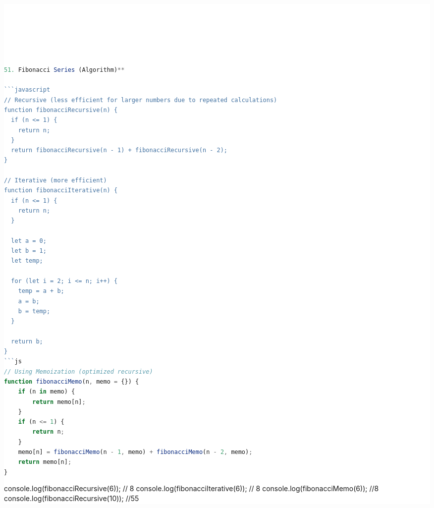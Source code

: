 ```js






51. Fibonacci Series (Algorithm)**

```javascript
// Recursive (less efficient for larger numbers due to repeated calculations)
function fibonacciRecursive(n) {
  if (n <= 1) {
    return n;
  }
  return fibonacciRecursive(n - 1) + fibonacciRecursive(n - 2);
}

// Iterative (more efficient)
function fibonacciIterative(n) {
  if (n <= 1) {
    return n;
  }

  let a = 0;
  let b = 1;
  let temp;

  for (let i = 2; i <= n; i++) {
    temp = a + b;
    a = b;
    b = temp;
  }

  return b;
}
```js
// Using Memoization (optimized recursive)
function fibonacciMemo(n, memo = {}) {
    if (n in memo) {
        return memo[n];
    }
    if (n <= 1) {
        return n;
    }
    memo[n] = fibonacciMemo(n - 1, memo) + fibonacciMemo(n - 2, memo);
    return memo[n];
}
```

console.log(fibonacciRecursive(6));   // 8
console.log(fibonacciIterative(6));   // 8
console.log(fibonacciMemo(6)); //8
console.log(fibonacciRecursive(10)); //55
